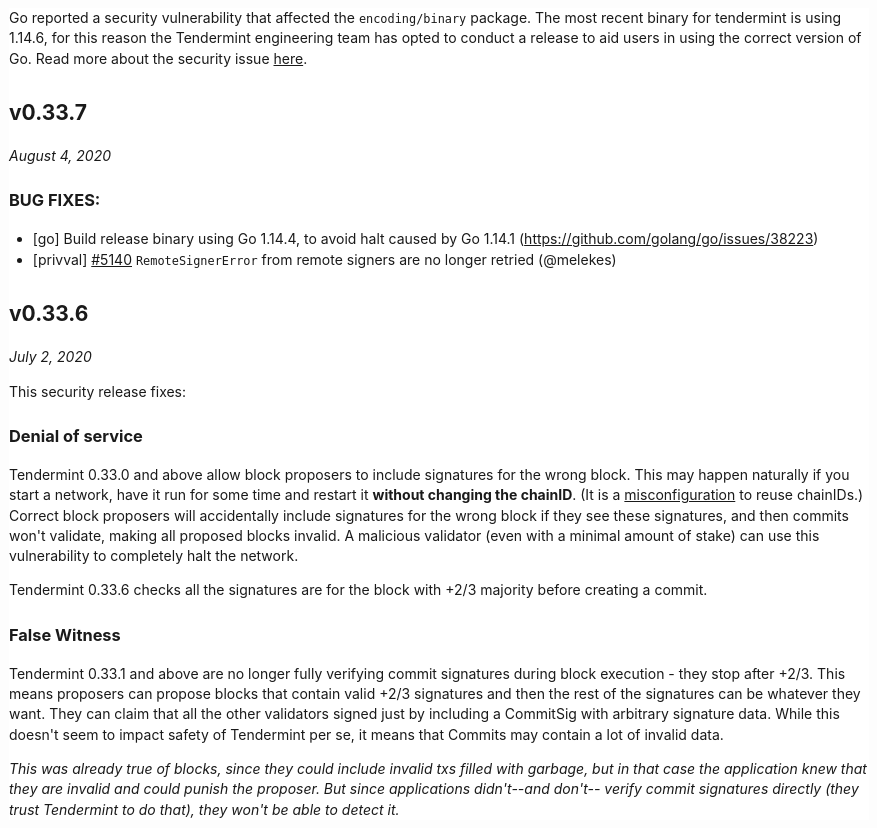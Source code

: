 Go reported a security vulnerability that affected the `encoding/binary` package. The most recent binary for tendermint is using 1.14.6, for this
reason the Tendermint engineering team has opted to conduct a release to aid users in using the correct version of Go. Read more about the security issue [here](https://github.com/golang/go/issues/40618).


## v0.33.7

 *August 4, 2020*

 ### BUG FIXES:

 - [go] Build release binary using Go 1.14.4, to avoid halt caused by Go 1.14.1 (https://github.com/golang/go/issues/38223)
 - [privval] [\#5140](https://github.com/cometbft/cometbft/pull/5140) `RemoteSignerError` from remote signers are no longer retried (@melekes)


## v0.33.6

*July 2, 2020*

This security release fixes:

### Denial of service

Tendermint 0.33.0 and above allow block proposers to include signatures for the
wrong block. This may happen naturally if you start a network, have it run for
some time and restart it **without changing the chainID**. (It is a
[misconfiguration](https://docs.tendermint.com/master/tendermint-core/using-tendermint.html)
to reuse chainIDs.) Correct block proposers will accidentally include signatures
for the wrong block if they see these signatures, and then commits won't validate,
making all proposed blocks invalid. A malicious validator (even with a minimal
amount of stake) can use this vulnerability to completely halt the network.

Tendermint 0.33.6 checks all the signatures are for the block with +2/3
majority before creating a commit.

### False Witness

Tendermint 0.33.1 and above are no longer fully verifying commit signatures
during block execution - they stop after +2/3. This means proposers can propose
blocks that contain valid +2/3 signatures and then the rest of the signatures
can be whatever they want. They can claim that all the other validators signed
just by including a CommitSig with arbitrary signature data. While this doesn't
seem to impact safety of Tendermint per se, it means that Commits may contain a
lot of invalid data.

_This was already true of blocks, since they could include invalid txs filled
with garbage, but in that case the application knew that they are invalid and
could punish the proposer. But since applications didn't--and don't--
verify commit signatures directly (they trust Tendermint to do that),
they won't be able to detect it._
